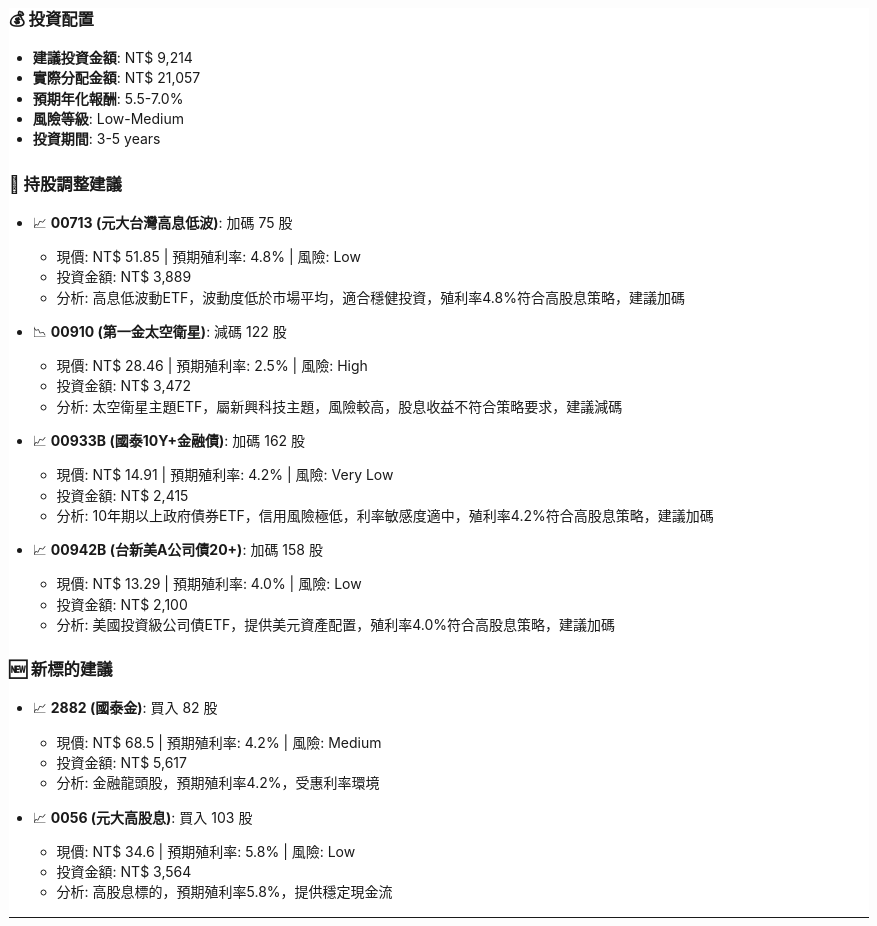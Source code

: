 ### 💰 投資配置
- **建議投資金額**: NT$ 9,214
- **實際分配金額**: NT$ 21,057
- **預期年化報酬**: 5.5-7.0%
- **風險等級**: Low-Medium
- **投資期間**: 3-5 years

### 🔄 持股調整建議
- 📈 **00713 (元大台灣高息低波)**: 加碼 75 股
  - 現價: NT$ 51.85 | 預期殖利率: 4.8% | 風險: Low
  - 投資金額: NT$ 3,889
  - 分析: 高息低波動ETF，波動度低於市場平均，適合穩健投資，殖利率4.8%符合高股息策略，建議加碼

- 📉 **00910 (第一金太空衛星)**: 減碼 122 股
  - 現價: NT$ 28.46 | 預期殖利率: 2.5% | 風險: High
  - 投資金額: NT$ 3,472
  - 分析: 太空衛星主題ETF，屬新興科技主題，風險較高，股息收益不符合策略要求，建議減碼

- 📈 **00933B (國泰10Y+金融債)**: 加碼 162 股
  - 現價: NT$ 14.91 | 預期殖利率: 4.2% | 風險: Very Low
  - 投資金額: NT$ 2,415
  - 分析: 10年期以上政府債券ETF，信用風險極低，利率敏感度適中，殖利率4.2%符合高股息策略，建議加碼

- 📈 **00942B (台新美A公司債20+)**: 加碼 158 股
  - 現價: NT$ 13.29 | 預期殖利率: 4.0% | 風險: Low
  - 投資金額: NT$ 2,100
  - 分析: 美國投資級公司債ETF，提供美元資產配置，殖利率4.0%符合高股息策略，建議加碼

### 🆕 新標的建議
- 📈 **2882 (國泰金)**: 買入 82 股
  - 現價: NT$ 68.5 | 預期殖利率: 4.2% | 風險: Medium
  - 投資金額: NT$ 5,617
  - 分析: 金融龍頭股，預期殖利率4.2%，受惠利率環境

- 📈 **0056 (元大高股息)**: 買入 103 股
  - 現價: NT$ 34.6 | 預期殖利率: 5.8% | 風險: Low
  - 投資金額: NT$ 3,564
  - 分析: 高股息標的，預期殖利率5.8%，提供穩定現金流

---

